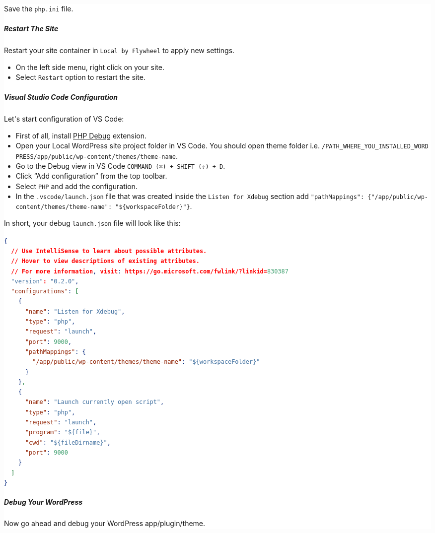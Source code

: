 Save the `php.ini` file.

##### Restart The Site

Restart your site container in `Local by Flywheel` to apply new settings.

- On the left side menu, right click on your site.
- Select `Restart` option to restart the site.

##### Visual Studio Code Configuration

Let's start configuration of VS Code:

- First of all, install [PHP Debug][php-debug] extension.
- Open your Local WordPress site project folder in VS Code. You should open theme folder i.e. `/PATH_WHERE_YOU_INSTALLED_WORDPRESS/app/public/wp-content/themes/theme-name`.
- Go to the Debug view in VS Code `COMMAND (⌘) + SHIFT (⇧) + D`.
- Click “Add configuration” from the top toolbar.
- Select `PHP` and add the configuration.
- In the `.vscode/launch.json` file that was created inside the `Listen for Xdebug` section add `"pathMappings": {"/app/public/wp-content/themes/theme-name": "${workspaceFolder}"}`.

In short, your debug `launch.json` file will look like this:

```json
{
  // Use IntelliSense to learn about possible attributes.
  // Hover to view descriptions of existing attributes.
  // For more information, visit: https://go.microsoft.com/fwlink/?linkid=830387
  "version": "0.2.0",
  "configurations": [
    {
      "name": "Listen for Xdebug",
      "type": "php",
      "request": "launch",
      "port": 9000,
      "pathMappings": {
        "/app/public/wp-content/themes/theme-name": "${workspaceFolder}"
      }
    },
    {
      "name": "Launch currently open script",
      "type": "php",
      "request": "launch",
      "program": "${file}",
      "cwd": "${fileDirname}",
      "port": 9000
    }
  ]
}
```

##### Debug Your WordPress

Now go ahead and debug your WordPress app/plugin/theme.


[iterm]: https://www.iterm2.com/downloads.html 'iTerm'
[hyper]: https://hyper.is/ 'Hyper'
[zsh]: https://github.com/robbyrussell/oh-my-zsh/wiki/Installing-ZSH 'ZSH'
[oh-my-zsh]: https://github.com/robbyrussell/oh-my-zsh/ 'Oh-My-ZSH'
[oh-my-zsh-plugins]: https://github.com/robbyrussell/oh-my-zsh/wiki/Plugins 'Oh-My-ZSH Plugins'
[zsh-nvm]: https://github.com/lukechilds/zsh-nvm#as-an-oh-my-zsh-custom-plugin 'Installing zsh-nvm via Oh My ZSH! custom plugin'
[nvm-install1]: https://dev.to/andy/installing-a-new-node-version-and-migrating-npm-global-packages-4no3 'Installing a New Node Version and Migrating npm Global Packages'
[nvm-install2]: https://eriksamuelsson.com/update-nvm-installed-node-version-and-keep-globally-installed-packages/ 'Update nvm installed node version and keep globally installed packages'
[brew]: https://brew.sh/ 'Homebrew'
[prettier-linters]: https://prettier.io/docs/en/integrating-with-linters.html 'Integrating Prettier with Linters'
[stylelint-prettier]: https://github.com/prettier/stylelint-prettier 'stylelint-prettier package'
[eslint-plugin-prettier]: https://github.com/prettier/eslint-plugin-prettier 'eslint-plugin-prettier package'
[eslint-prettier-editorconfig-together]: https://blog.theodo.com/2019/08/why-you-should-use-eslint-prettier-and-editorconfig-together/ 'Why You Should Use ESLint, Prettier and EditorConfig Together'
[wpcs&phpcs]: https://github.com/tommcfarlin/phpcs-wpcs-vscode 'WPCS and PHPCS'
[multiple-git]: https://medium.freecodecamp.org/manage-multiple-github-accounts-the-ssh-way-2dadc30ccaca 'How to manage multiple GitHub accounts on a single machine with SSH keys'
[vscode-pro]: https://vscode.pro/ 'VS Code Power User - Learn Visual Studio Code'
[ahmad-awais]: https://ahmadawais.com/ 'Ahmad Awais - Developer Advocate for JavaScript & Open Source'
[php-debug]: https://marketplace.visualstudio.com/items?itemName=felixfbecker.php-debug 'PHP Debug Adapter for Visual Studio Code'
[local-addon-xdebug-control]: https://github.com/lucatume/local-addon-xdebug-control 'A Local by Flywheel addon to manage XDebug settings through the UI.'
[nodejs-vscode-debugging]: https://github.com/Microsoft/vscode-recipes/tree/master/nodemon 'Node.js debugging in VS Code with Nodemon'
[debugger-for-chrome]: https://marketplace.visualstudio.com/items?itemName=msjsdiag.debugger-for-chrome 'A VS Code extension to debug your JavaScript code in the Google Chrome browser'
[cask-quick-look]: https://github.com/sindresorhus/quick-look-plugins 'Quick Look plugins'
[cask-qlimagesize]: https://github.com/L1cardo/qlImageSize 'qlImageSize'